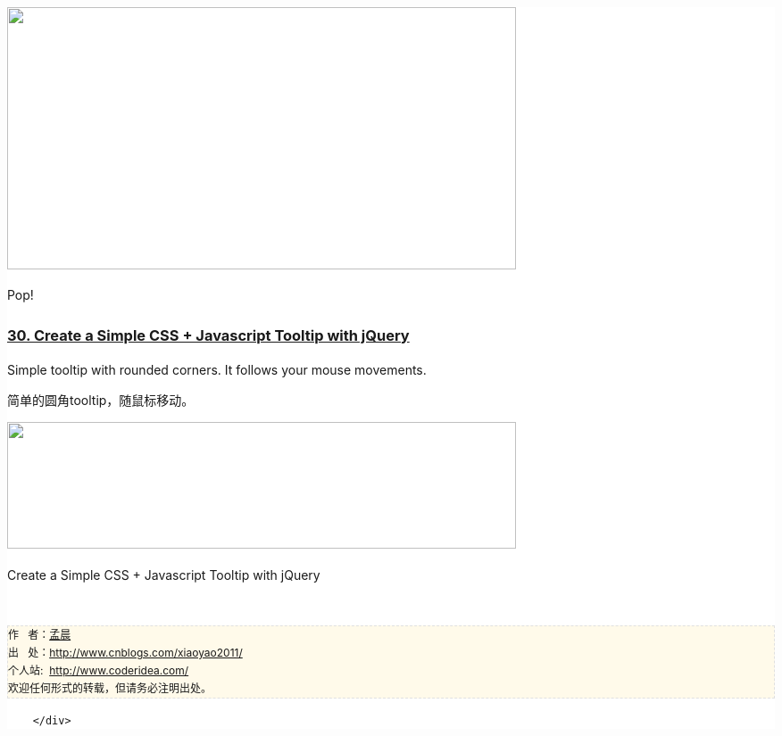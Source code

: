 <div id="attachment_1207" class="wp-caption alignnone"><a href="http://pop.seaofclouds.com/"><img class="size-full wp-image-1207" title="pop-seaofclouds-pop-jquery-tooltip-plugin-for-web-design" src="http://www.imwls.com/wp-content/uploads/2010/03/pop-seaofclouds-pop-jquery-tooltip-plugin-for-web-design.jpg" alt="" width="570" height="294" /></a>
<p class="wp-caption-text">Pop!</p>
</div>
<h3><a href="http://www.queness.com/post/92/create-a-simple-cssjavascript-tooltip-with-jquery">30. Create a Simple CSS + Javascript Tooltip with jQuery</a></h3>
<p>Simple tooltip with rounded corners. It follows your mouse movements.</p>
<p>简单的圆角tooltip，随鼠标移动。</p>
<div id="attachment_1208" class="wp-caption alignnone"><a href="http://www.queness.com/post/92/create-a-simple-cssjavascript-tooltip-with-jquery"><img class="size-full wp-image-1208" title="queness-simple-css-javascript-tooltip-jquery-tooltip-plugin-for-web-design" src="http://www.imwls.com/wp-content/uploads/2010/03/queness-simple-css-javascript-tooltip-jquery-tooltip-plugin-for-web-design.jpg" alt="" width="570" height="142" /></a>
<p class="wp-caption-text">Create a Simple CSS + Javascript Tooltip with jQuery</p>
</div>


<div id="ckepop"> </div>
<div>
<p id="PSignature" style="line-height:20px;background:#FFFAEA no-repeat 2% 50%;font-size:12px;border:#e0e0e0 1px dashed;">作   者：<a href="http://www.cnblogs.com/xiaoyao2011/">孟晨</a> <br /> 出   处：<a href="http://www.cnblogs.com/xiaoyao2011/">http://www.cnblogs.com/xiaoyao2011/</a> <br />个人站:  <a href="http://www.coderidea.com/">http://www.coderidea.com/</a><br />欢迎任何形式的转载，但请务必注明出处。</p>
</div></div><div id="MySignature"></div>
<div class="clear"></div>
<div id="blog_post_info_block">
<div id="BlogPostCategory"></div>
<div id="EntryTag"></div>
<div id="blog_post_info">
</div>
<div class="clear"></div>
<div id="post_next_prev"></div>
</div>


		</div>